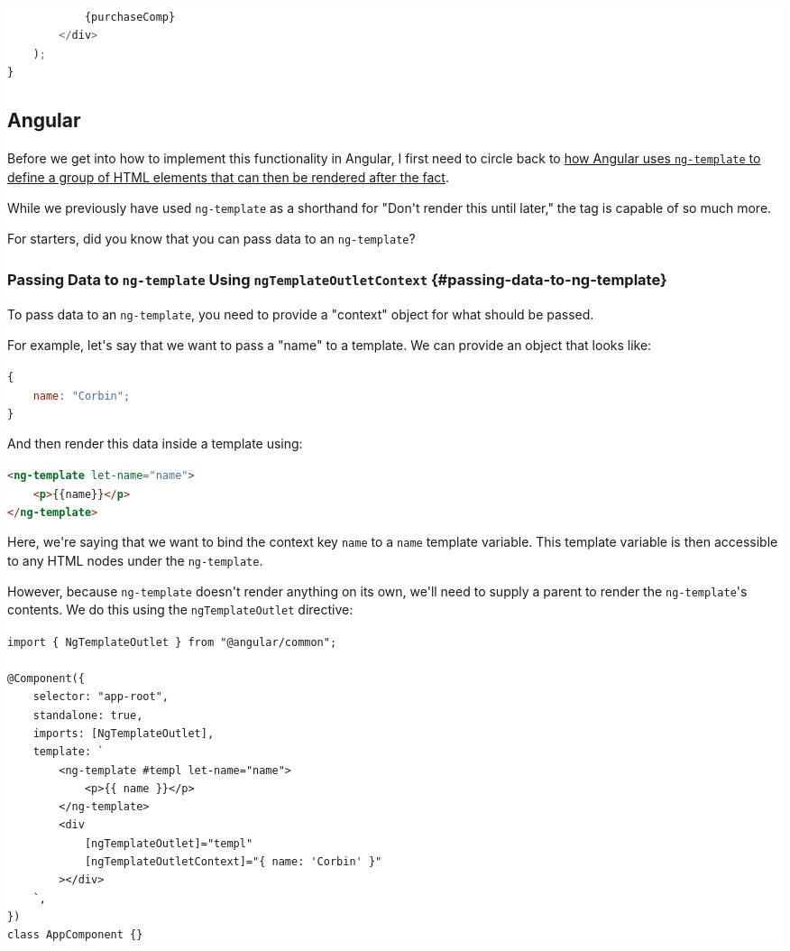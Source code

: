 ```jsx
			{purchaseComp}
		</div>
	);
}
```


<iframe data-frame-title="React Conditionally Rendered UI - StackBlitz" src="pfp-code:./ffg-fundamentals-react-conditionally-rendered-ui-110?template=node&embed=1&file=src%2Fmain.jsx"></iframe>


## Angular

Before we get into how to implement this functionality in Angular, I first need to circle back to [how Angular uses `ng-template` to define a group of HTML elements that can then be rendered after the fact](/posts/ffg-fundamentals-dynamic-html#ng-template).

While we previously have used `ng-template` as a shorthand for "Don't render this until later," the tag is capable of so much more.

For starters, did you know that you can pass data to an `ng-template`?

### Passing Data to `ng-template` Using `ngTemplateOutletContext` {#passing-data-to-ng-template}

To pass data to an `ng-template`, you need to provide a "context" object for what should be passed.

For example, let's say that we want to pass a "name" to a template. We can provide an object that looks like:

```javascript
{
	name: "Corbin";
}
```

And then render this data inside a template using:

```html
<ng-template let-name="name">
	<p>{{name}}</p>
</ng-template>
```

Here, we're saying that we want to bind the context key `name` to a `name` template variable. This template variable is then accessible to any HTML nodes under
the `ng-template`.

However, because `ng-template` doesn't render anything on its own, we'll need to supply a parent to render the `ng-template`'s contents. We do this using the `ngTemplateOutlet` directive:

```angular-ts
import { NgTemplateOutlet } from "@angular/common";

@Component({
	selector: "app-root",
	standalone: true,
	imports: [NgTemplateOutlet],
	template: `
		<ng-template #templ let-name="name">
			<p>{{ name }}</p>
		</ng-template>
		<div
			[ngTemplateOutlet]="templ"
			[ngTemplateOutletContext]="{ name: 'Corbin' }"
		></div>
	`,
})
class AppComponent {}
```